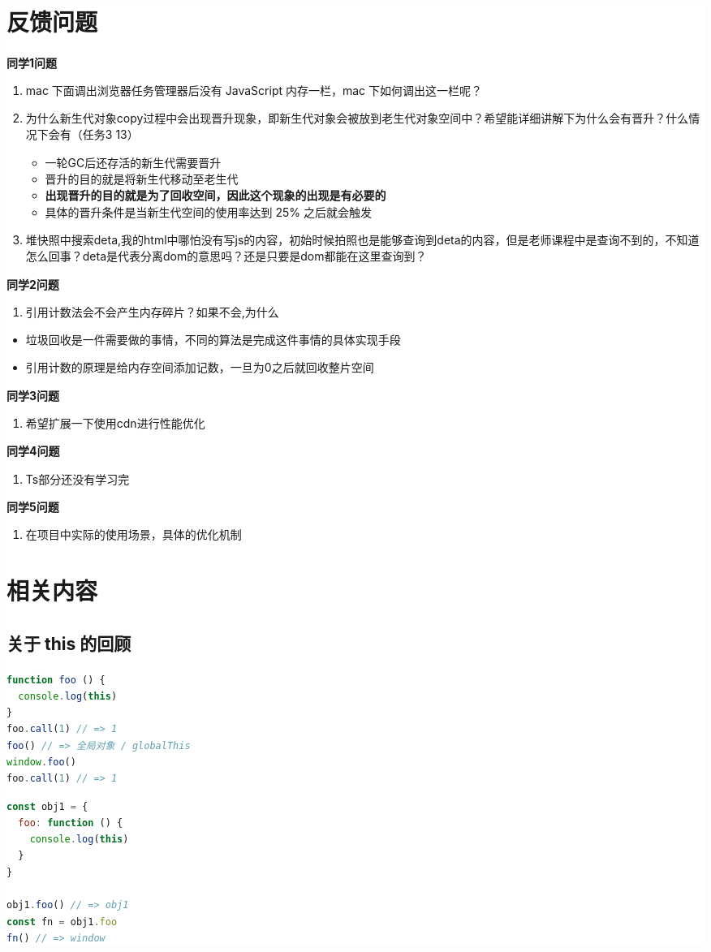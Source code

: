 # 反馈问题

**同学1问题** 

1. mac 下面调出浏览器任务管理器后没有 JavaScript 内存一栏，mac 下如何调出这一栏呢？

2. 为什么新生代对象copy过程中会出现晋升现象，即新生代对象会被放到老生代对象空间中？希望能详细讲解下为什么会有晋升？什么情况下会有（任务3  13）     
     - 一轮GC后还存活的新生代需要晋升
     - 晋升的目的就是将新生代移动至老生代
     - **出现晋升的目的就是为了回收空间，因此这个现象的出现是有必要的**
     - 具体的晋升条件是当新生代空间的使用率达到 25% 之后就会触发
3. 堆快照中搜索deta,我的html中哪怕没有写js的内容，初始时候拍照也是能够查询到deta的内容，但是老师课程中是查询不到的，不知道怎么回事？deta是代表分离dom的意思吗？还是只要是dom都能在这里查询到？

**同学2问题** 

1. 引用计数法会不会产生内存碎片？如果不会,为什么

- 垃圾回收是一件需要做的事情，不同的算法是完成这件事情的具体实现手段

- 引用计数的原理是给内存空间添加记数，一旦为0之后就回收整片空间

**同学3问题** 

1. 希望扩展一下使用cdn进行性能优化

**同学4问题**

1. Ts部分还没有学习完

**同学5问题** 

1. 在项目中实际的使用场景，具体的优化机制  

# 相关内容

## 关于 this 的回顾

```javascript
function foo () {
  console.log(this)
}
foo.call(1) // => 1
foo() // => 全局对象 / globalThis
window.foo()
foo.call(1) // => 1
```

```javascript
const obj1 = {
  foo: function () {
    console.log(this)
  }
}

obj1.foo() // => obj1
const fn = obj1.foo
fn() // => window
```
